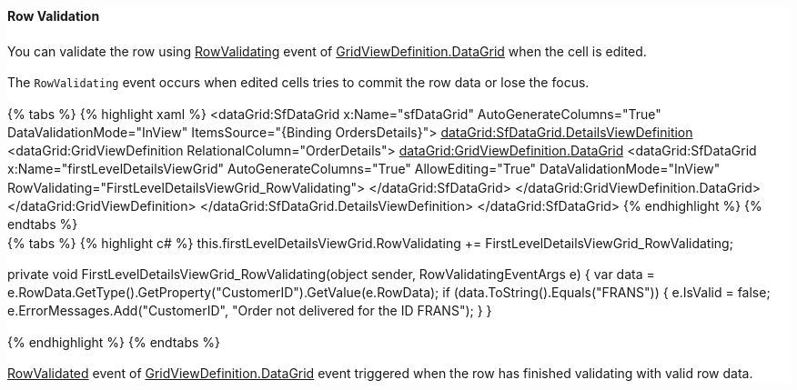#### Row Validation
 
You can validate the row using [RowValidating](https://help.syncfusion.com/cr/winui/Syncfusion.UI.Xaml.DataGrid.SfDataGrid.html#Syncfusion_UI_Xaml_DataGrid_SfDataGrid_RowValidating) event of [GridViewDefinition.DataGrid](https://help.syncfusion.com/cr/winui/Syncfusion.UI.Xaml.DataGrid.GridViewDefinition.html#Syncfusion_UI_Xaml_DataGrid_GridViewDefinition_DataGrid) when the cell is edited. 

The `RowValidating` event occurs when edited cells tries to commit the row data or lose the focus. 

{% tabs %}
{% highlight xaml %}
<dataGrid:SfDataGrid  x:Name="sfDataGrid"
                        AutoGenerateColumns="True"
                        DataValidationMode="InView"
                        ItemsSource="{Binding OrdersDetails}">
            <dataGrid:SfDataGrid.DetailsViewDefinition>
                <dataGrid:GridViewDefinition RelationalColumn="OrderDetails">
                    <dataGrid:GridViewDefinition.DataGrid>
                        <dataGrid:SfDataGrid x:Name="firstLevelDetailsViewGrid" 
                                               AutoGenerateColumns="True" 
                                               AllowEditing="True" 
                                               DataValidationMode="InView"
                                               RowValidating="FirstLevelDetailsViewGrid_RowValidating">
                        </dataGrid:SfDataGrid>
                    </dataGrid:GridViewDefinition.DataGrid>
                </dataGrid:GridViewDefinition>
            </dataGrid:SfDataGrid.DetailsViewDefinition>
</dataGrid:SfDataGrid>
{% endhighlight %}
{% endtabs %}
<br/>
{% tabs %}
{% highlight c# %}
this.firstLevelDetailsViewGrid.RowValidating += FirstLevelDetailsViewGrid_RowValidating;

private void FirstLevelDetailsViewGrid_RowValidating(object sender, RowValidatingEventArgs e)
{
    var data = e.RowData.GetType().GetProperty("CustomerID").GetValue(e.RowData);
    if (data.ToString().Equals("FRANS"))
    {
        e.IsValid = false;
        e.ErrorMessages.Add("CustomerID", "Order not delivered for the ID FRANS");
    }
}

{% endhighlight %}
{% endtabs %}

[RowValidated](https://help.syncfusion.com/cr/winui/Syncfusion.UI.Xaml.DataGrid.SfDataGrid.html#Syncfusion_UI_Xaml_DataGrid_SfDataGrid_RowValidated) event of [GridViewDefinition.DataGrid](https://help.syncfusion.com/cr/winui/Syncfusion.UI.Xaml.DataGrid.GridViewDefinition.html#Syncfusion_UI_Xaml_DataGrid_GridViewDefinition_DataGrid) event triggered when the row has finished validating with valid row data.

